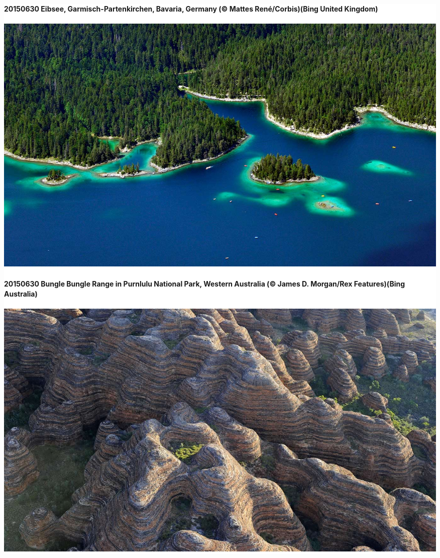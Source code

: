 #### 20150630 Eibsee, Garmisch-Partenkirchen, Bavaria, Germany (© Mattes René/Corbis)(Bing United Kingdom)

![](20150630_Eibsee_1366x768.jpg)

#### 20150630 Bungle Bungle Range in Purnlulu National Park, Western Australia (© James D. Morgan/Rex Features)(Bing Australia)

![](20150630_BungleBungleRange_1366x768.jpg)

